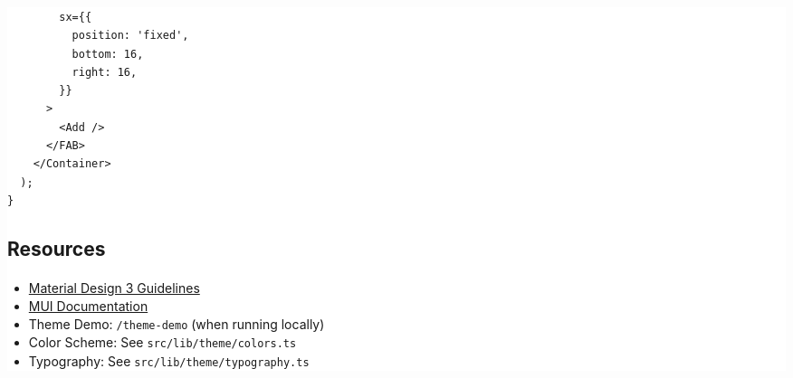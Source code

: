 ```tsx
        sx={{
          position: 'fixed',
          bottom: 16,
          right: 16,
        }}
      >
        <Add />
      </FAB>
    </Container>
  );
}
```

## Resources

- [Material Design 3 Guidelines](https://m3.material.io/)
- [MUI Documentation](https://mui.com/material-ui/)
- Theme Demo: `/theme-demo` (when running locally)
- Color Scheme: See `src/lib/theme/colors.ts`
- Typography: See `src/lib/theme/typography.ts`